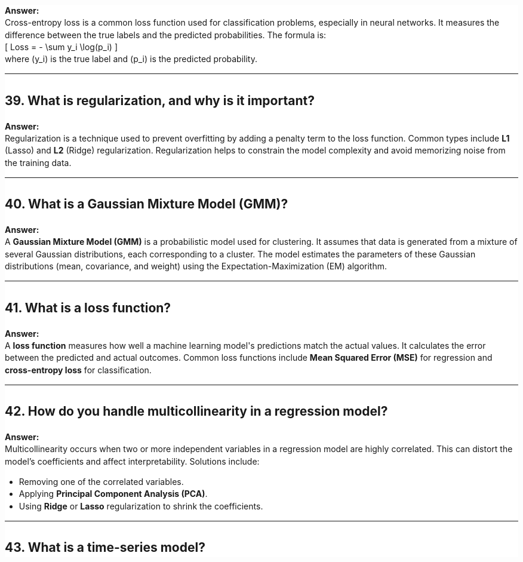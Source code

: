 **Answer:**  
Cross-entropy loss is a common loss function used for classification problems, especially in neural networks. It measures the difference between the true labels and the predicted probabilities. The formula is:  
\[
Loss = - \sum y_i \log(p_i)
\]  
where \(y_i\) is the true label and \(p_i\) is the predicted probability.

---

## 39. What is regularization, and why is it important?

**Answer:**  
Regularization is a technique used to prevent overfitting by adding a penalty term to the loss function. Common types include **L1** (Lasso) and **L2** (Ridge) regularization. Regularization helps to constrain the model complexity and avoid memorizing noise from the training data.

---

## 40. What is a Gaussian Mixture Model (GMM)?

**Answer:**  
A **Gaussian Mixture Model (GMM)** is a probabilistic model used for clustering. It assumes that data is generated from a mixture of several Gaussian distributions, each corresponding to a cluster. The model estimates the parameters of these Gaussian distributions (mean, covariance, and weight) using the Expectation-Maximization (EM) algorithm.

---

## 41. What is a loss function?

**Answer:**  
A **loss function** measures how well a machine learning model's predictions match the actual values. It calculates the error between the predicted and actual outcomes. Common loss functions include **Mean Squared Error (MSE)** for regression and **cross-entropy loss** for classification.

---

## 42. How do you handle multicollinearity in a regression model?

**Answer:**  
Multicollinearity occurs when two or more independent variables in a regression model are highly correlated. This can distort the model’s coefficients and affect interpretability. Solutions include:
- Removing one of the correlated variables.
- Applying **Principal Component Analysis (PCA)**.
- Using **Ridge** or **Lasso** regularization to shrink the coefficients.

---

## 43. What is a time-series model?
